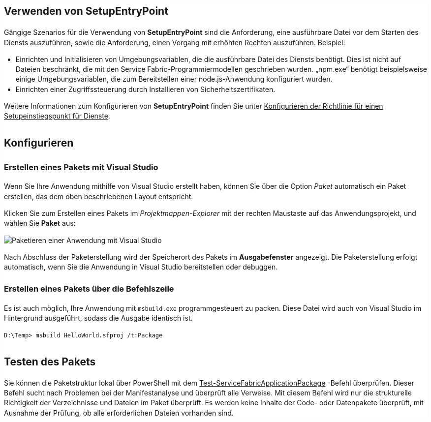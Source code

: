 ## <a name="use-setupentrypoint"></a>Verwenden von SetupEntryPoint

Gängige Szenarios für die Verwendung von **SetupEntryPoint** sind die Anforderung, eine ausführbare Datei vor dem Starten des Diensts auszuführen, sowie die Anforderung, einen Vorgang mit erhöhten Rechten auszuführen. Beispiel:

* Einrichten und Initialisieren von Umgebungsvariablen, die die ausführbare Datei des Diensts benötigt. Dies ist nicht auf Dateien beschränkt, die mit den Service Fabric-Programmiermodellen geschrieben wurden. „npm.exe“ benötigt beispielsweise einige Umgebungsvariablen, die zum Bereitstellen einer node.js-Anwendung konfiguriert wurden.
* Einrichten einer Zugriffssteuerung durch Installieren von Sicherheitszertifikaten.

Weitere Informationen zum Konfigurieren von **SetupEntryPoint** finden Sie unter [Konfigurieren der Richtlinie für einen Setupeinstiegspunkt für Dienste](service-fabric-application-runas-security.md).

<a id="Package-App"></a>

## <a name="configure"></a>Konfigurieren

### <a name="build-a-package-by-using-visual-studio"></a>Erstellen eines Pakets mit Visual Studio

Wenn Sie Ihre Anwendung mithilfe von Visual Studio erstellt haben, können Sie über die Option *Paket* automatisch ein Paket erstellen, das dem oben beschriebenen Layout entspricht.

Klicken Sie zum Erstellen eines Pakets im *Projektmappen-Explorer* mit der rechten Maustaste auf das Anwendungsprojekt, und wählen Sie **Paket** aus:

![Paketieren einer Anwendung mit Visual Studio][vs-package-command]

Nach Abschluss der Paketerstellung wird der Speicherort des Pakets im **Ausgabefenster** angezeigt. Die Paketerstellung erfolgt automatisch, wenn Sie die Anwendung in Visual Studio bereitstellen oder debuggen.

### <a name="build-a-package-by-command-line"></a>Erstellen eines Pakets über die Befehlszeile

Es ist auch möglich, Ihre Anwendung mit `msbuild.exe` programmgesteuert zu packen. Diese Datei wird auch von Visual Studio im Hintergrund ausgeführt, sodass die Ausgabe identisch ist.

```shell
D:\Temp> msbuild HelloWorld.sfproj /t:Package
```

## <a name="test-the-package"></a>Testen des Pakets

Sie können die Paketstruktur lokal über PowerShell mit dem [Test-ServiceFabricApplicationPackage](/powershell/module/servicefabric/test-servicefabricapplicationpackage?view=azureservicefabricps) -Befehl überprüfen.
Dieser Befehl sucht nach Problemen bei der Manifestanalyse und überprüft alle Verweise. Mit diesem Befehl wird nur die strukturelle Richtigkeit der Verzeichnisse und Dateien im Paket überprüft.
Es werden keine Inhalte der Code- oder Datenpakete überprüft, mit Ausnahme der Prüfung, ob alle erforderlichen Dateien vorhanden sind.


[vs-package-command]: ./media/service-fabric-package-apps/vs-package-command.png
[10]: service-fabric-deploy-remove-applications.md
[11]: service-fabric-manage-multiple-environment-app-configuration.md
[12]: service-fabric-application-runas-security.md